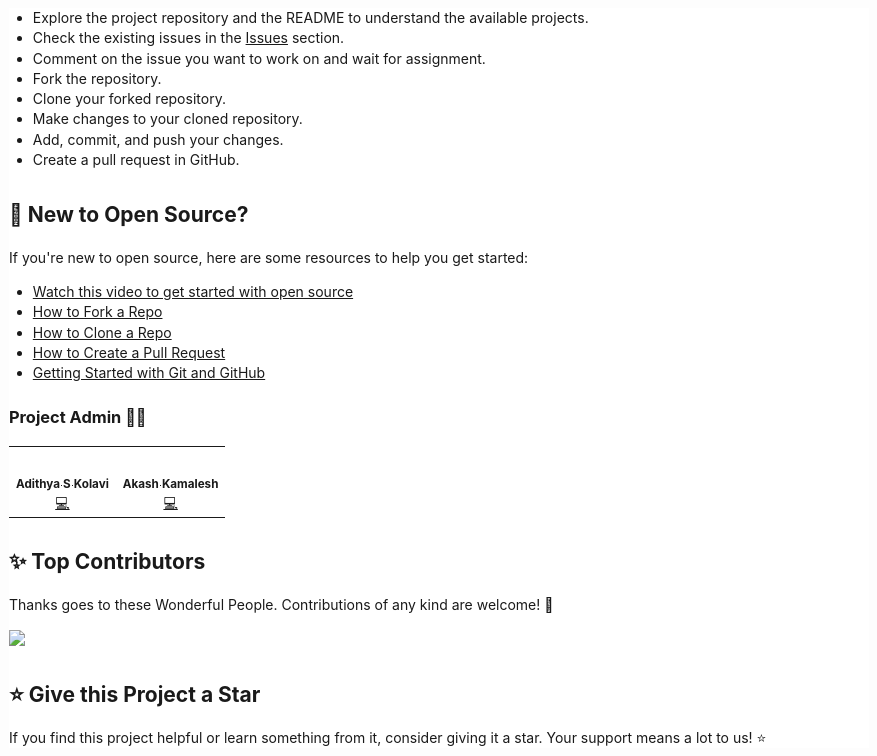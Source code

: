 - Explore the project repository and the README to understand the available projects.
- Check the existing issues in the [Issues](https://github.com/dscpesu/SimpleML/issues) section.
- Comment on the issue you want to work on and wait for assignment.
- Fork the repository.
- Clone your forked repository.
- Make changes to your cloned repository.
- Add, commit, and push your changes.
- Create a pull request in GitHub.

## 🤔 New to Open Source?

If you're new to open source, here are some resources to help you get started:

- [Watch this video to get started with open source](https://youtu.be/SYtPC9tHYyQ)
- [How to Fork a Repo](https://help.github.com/en/github/getting-started-with-github/fork-a-repo)
- [How to Clone a Repo](https://help.github.com/en/desktop/contributing-to-projects/creating-a-pull-request)
- [How to Create a Pull Request](https://opensource.com/article/19/7/create-pull-request-github)
- [Getting Started with Git and GitHub](https://towardsdatascience.com/getting-started-with-git-and-github-6fcd0f2d4ac6)

### Project Admin 👨‍💼

<div align="center">
  <table>
    <tr>
      <td align="center"><a href="https://github.com/adithya-s-k"><img src="https://avatars.githubusercontent.com/u/27956426?s=400&u=582ecb2d706a63fc67eb1b54579c7ab19cf391fd&v=4" width="100px;" alt=""/><br /><sub><b>Adithya S Kolavi</b></sub></a><br /><a href="https://github.com/CognitiveLab-tech/World-of-AI/commits?author=adithya-s-k" title="Code">💻</a></td>
      <td align="center"><a href="https://github.com/asphytheghoul"><img src="https://avatars.githubusercontent.com/u/91832216?v=4" width="100px;" alt=""/><br /><sub><b>Akash Kamalesh</b></sub></a><br /><a href="https://github.com/asphytheghoul" title="Code">💻</a></td>
    </tr>
  </table>
</div>

## ✨ Top Contributors

Thanks goes to these Wonderful People. Contributions of any kind are welcome! 🚀





<a href="https://github.com/dscpesu/SimpleML/graphs/contributors">
  <img src="https://contrib.rocks/image?repo=dscpesu/SimpleML" />
</a>






## ⭐ Give this Project a Star

If you find this project helpful or learn something from it, consider giving it a star. Your support means a lot to us! :star:
